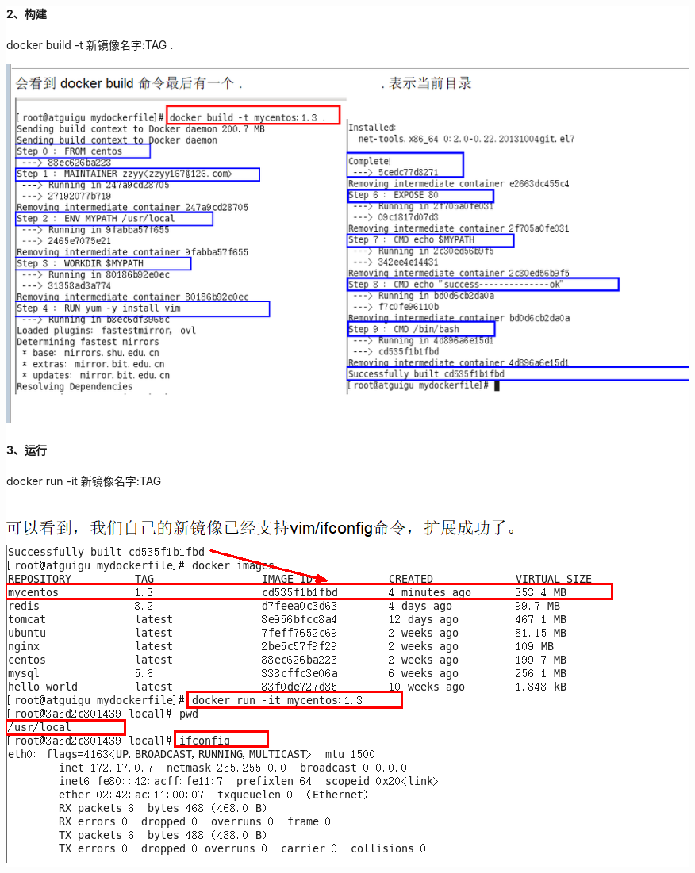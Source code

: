 #### 2、构建

docker build -t 新镜像名字:TAG .

![](Docker.assets/Snipaste_2020-10-03_17-56-15.png)

#### 3、运行

docker run -it 新镜像名字:TAG 

![](Docker.assets/Snipaste_2020-10-03_17-57-09.png)

